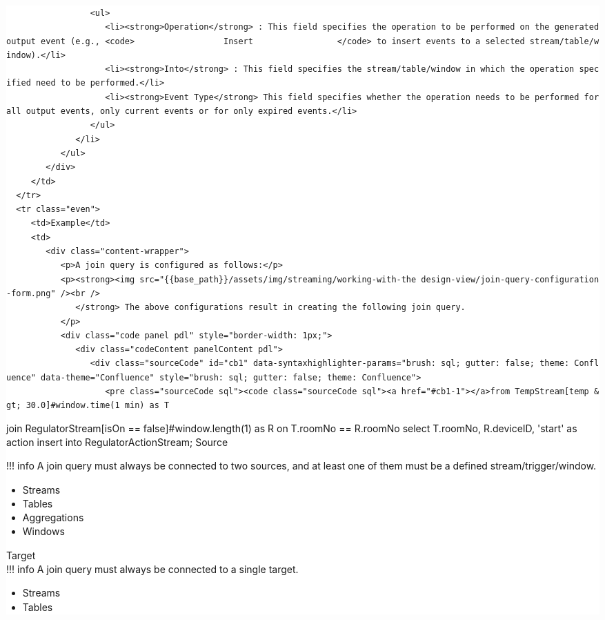                      <ul>
                        <li><strong>Operation</strong> : This field specifies the operation to be performed on the generated output event (e.g., <code>                  Insert                 </code> to insert events to a selected stream/table/window).</li>
                        <li><strong>Into</strong> : This field specifies the stream/table/window in which the operation specified need to be performed.</li>
                        <li><strong>Event Type</strong> This field specifies whether the operation needs to be performed for all output events, only current events or for only expired events.</li>
                     </ul>
                  </li>
               </ul>
            </div>
         </td>
      </tr>
      <tr class="even">
         <td>Example</td>
         <td>
            <div class="content-wrapper">
               <p>A join query is configured as follows:</p>
               <p><strong><img src="{{base_path}}/assets/img/streaming/working-with-the design-view/join-query-configuration-form.png" /><br />
                  </strong> The above configurations result in creating the following join query.
               </p>
               <div class="code panel pdl" style="border-width: 1px;">
                  <div class="codeContent panelContent pdl">
                     <div class="sourceCode" id="cb1" data-syntaxhighlighter-params="brush: sql; gutter: false; theme: Confluence" data-theme="Confluence" style="brush: sql; gutter: false; theme: Confluence">
                        <pre class="sourceCode sql"><code class="sourceCode sql"><a href="#cb1-1"></a>from TempStream[temp &gt; 30.0]#window.time(1 min) as T
<a href="#cb1-2"></a>  join RegulatorStream[isOn == false]#window.length(1) as R
<a href="#cb1-3"></a>  on T.roomNo == R.roomNo
<a href="#cb1-4"></a>select T.roomNo, R.deviceID, &#39;start&#39; as action
<a href="#cb1-5"></a>insert into RegulatorActionStream;</code></pre>
                     </div>
                  </div>
               </div>
            </div>
         </td>
      </tr>
      <tr class="odd">
         <td>Source</td>
         <td>
            <div class="content-wrapper">
               !!! info
               A join query must always be connected to two sources, and at least one of them must be a defined stream/trigger/window.
               <ul>
                  <li>Streams</li>
                  <li>Tables</li>
                  <li>Aggregations</li>
                  <li>Windows</li>
               </ul>
            </div>
         </td>
      </tr>
      <tr class="even">
         <td>Target</td>
         <td>
            <div class="content-wrapper">
               !!! info
               A join query must always be connected to a single target.
               <ul>
                  <li>Streams</li>
                  <li>Tables</li>